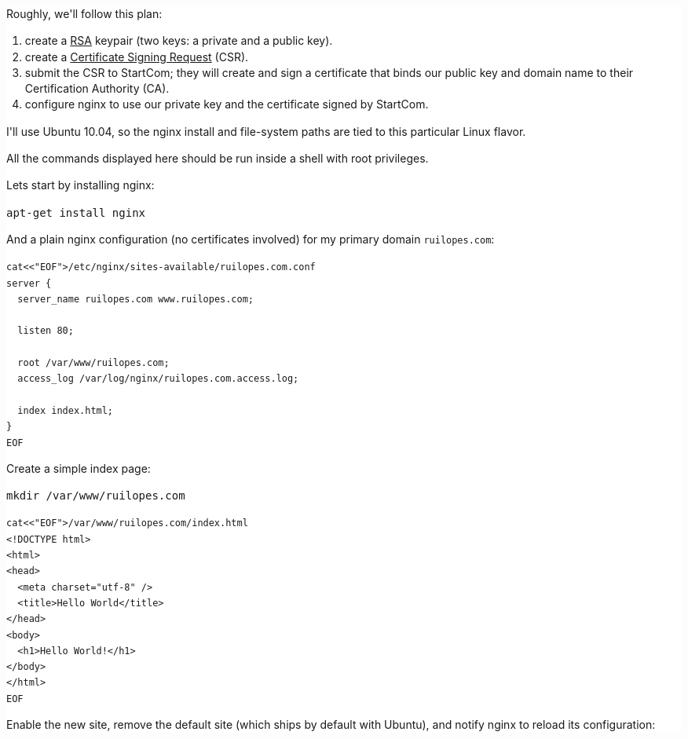 Roughly, we'll follow this plan:

 1. create a [RSA](http://en.wikipedia.org/wiki/RSA) keypair (two keys: a private and a public key).
 1. create a [Certificate Signing Request](http://en.wikipedia.org/wiki/Certificate_signing_request) (CSR).
 1. submit the CSR to StartCom; they will create and sign a certificate that binds our public key and domain name to their Certification Authority (CA).
 1. configure nginx to use our private key and the certificate signed by StartCom.

I'll use Ubuntu 10.04, so the nginx install and file-system paths are tied to this particular Linux flavor.

All the commands displayed here should be run inside a shell with root privileges.

Lets start by installing nginx:

<pre>
apt-get install nginx
</pre>

And a plain nginx configuration (no certificates involved) for my primary domain `ruilopes.com`:

    cat<<"EOF">/etc/nginx/sites-available/ruilopes.com.conf
    server {
      server_name ruilopes.com www.ruilopes.com;

      listen 80;

      root /var/www/ruilopes.com;
      access_log /var/log/nginx/ruilopes.com.access.log;

      index index.html;
    }
    EOF

Create a simple index page:

<pre>
mkdir /var/www/ruilopes.com
</pre>

    cat<<"EOF">/var/www/ruilopes.com/index.html
    <!DOCTYPE html>
    <html>
    <head>
      <meta charset="utf-8" />
      <title>Hello World</title>
    </head>
    <body>
      <h1>Hello World!</h1>
    </body>
    </html>
    EOF


Enable the new site, remove the default site (which ships by default with Ubuntu), and notify nginx to reload its configuration:
